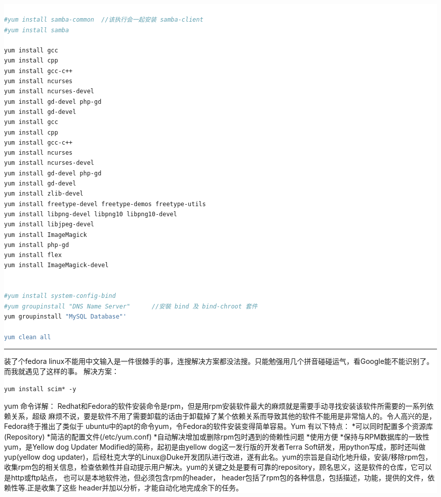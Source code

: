 ```bash

#yum install samba-common  //该执行会一起安装 samba-client
#yum install samba

yum install gcc
yum install cpp
yum install gcc-c++
yum install ncurses
yum install ncurses-devel
yum install gd-devel php-gd
yum install gd-devel
yum install gcc
yum install cpp
yum install gcc-c++
yum install ncurses
yum install ncurses-devel
yum install gd-devel php-gd
yum install gd-devel
yum install zlib-devel
yum install freetype-devel freetype-demos freetype-utils
yum install libpng-devel libpng10 libpng10-devel
yum install libjpeg-devel
yum install ImageMagick
yum install php-gd
yum install flex
yum install ImageMagick-devel


#yum install system-config-bind         
#yum groupinstall "DNS Name Server"      //安裝 bind 及 bind-chroot 套件
yum groupinstall "MySQL Database"'

yum clean all
```

-----------------------------------------------------------------------------------------------------------

装了个fedora linux不能用中文输入是一件很棘手的事，连搜解决方案都没法搜。只能勉强用几个拼音碰碰运气，看Google能不能识别了。而我就遇见了这样的事。
解决方案：

```
yum install scim* -y
```


yum 命令详解：
Redhat和Fedora的软件安装命令是rpm，但是用rpm安装软件最大的麻烦就是需要手动寻找安装该软件所需要的一系列依赖关系，超级 麻烦不说，要是软件不用了需要卸载的话由于卸载掉了某个依赖关系而导致其他的软件不能用是非常恼人的。令人高兴的是，Fedora终于推出了类似于 ubuntu中的apt的命令yum，令Fedora的软件安装变得简单容易。Yum 有以下特点：
*可以同时配置多个资源库(Repository)
*简洁的配置文件(/etc/yum.conf)
*自动解决增加或删除rpm包时遇到的倚赖性问题
*使用方便
*保持与RPM数据库的一致性
yum，是Yellow dog Updater Modified的简称，起初是由yellow dog这一发行版的开发者Terra Soft研发，用python写成，那时还叫做yup(yellow dog updater)，后经杜克大学的Linux@Duke开发团队进行改进，遂有此名。yum的宗旨是自动化地升级，安装/移除rpm包，收集rpm包的相关信息，检查依赖性并自动提示用户解决。yum的关键之处是要有可靠的repository，顾名思义，这是软件的仓库，它可以是http或ftp站点， 也可以是本地软件池，但必须包含rpm的header， header包括了rpm包的各种信息，包括描述，功能，提供的文件，依赖性等.正是收集了这些 header并加以分析，才能自动化地完成余下的任务。
